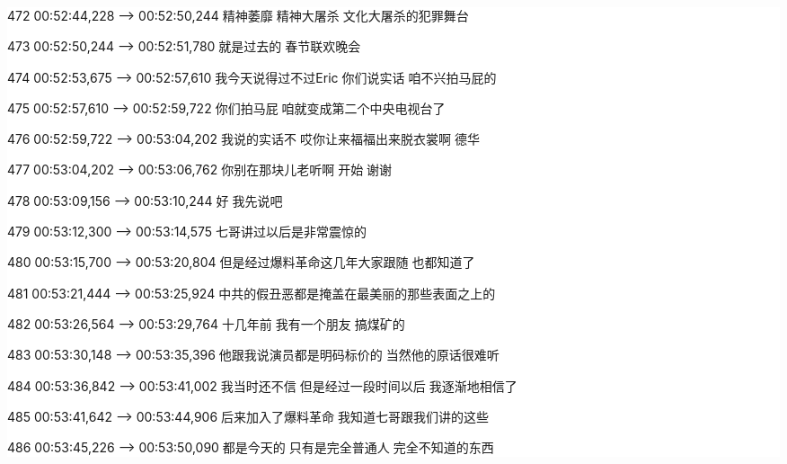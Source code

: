 472
00:52:44,228 –&gt; 00:52:50,244
精神萎靡 精神大屠杀 文化大屠杀的犯罪舞台
 
473
00:52:50,244 –&gt; 00:52:51,780
就是过去的 春节联欢晚会
 
474
00:52:53,675 –&gt; 00:52:57,610
我今天说得过不过Eric 你们说实话 咱不兴拍马屁的
 
475
00:52:57,610 –&gt; 00:52:59,722
你们拍马屁 咱就变成第二个中央电视台了
 
476
00:52:59,722 –&gt; 00:53:04,202
我说的实话不 哎你让来福福出来脱衣裳啊 德华
 
477
00:53:04,202 –&gt; 00:53:06,762
你别在那块儿老听啊 开始 谢谢
 
478
00:53:09,156 –&gt; 00:53:10,244
好 我先说吧
 
479
00:53:12,300 –&gt; 00:53:14,575
七哥讲过以后是非常震惊的
 
480
00:53:15,700 –&gt; 00:53:20,804
但是经过爆料革命这几年大家跟随 也都知道了
 
481
00:53:21,444 –&gt; 00:53:25,924
中共的假丑恶都是掩盖在最美丽的那些表面之上的
 
482
00:53:26,564 –&gt; 00:53:29,764
十几年前 我有一个朋友 搞煤矿的
 
483
00:53:30,148 –&gt; 00:53:35,396
他跟我说演员都是明码标价的 当然他的原话很难听
 
484
00:53:36,842 –&gt; 00:53:41,002
我当时还不信 但是经过一段时间以后 我逐渐地相信了
 
485
00:53:41,642 –&gt; 00:53:44,906
后来加入了爆料革命 我知道七哥跟我们讲的这些
 
486
00:53:45,226 –&gt; 00:53:50,090
都是今天的 只有是完全普通人 完全不知道的东西
 